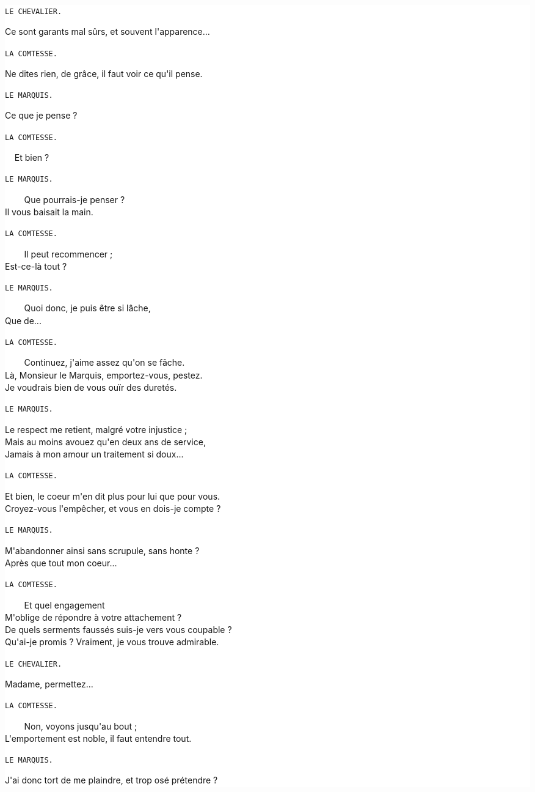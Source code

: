     LE CHEVALIER.
Ce sont garants mal sûrs, et souvent l'apparence...  

    LA COMTESSE.
Ne dites rien, de grâce, il faut voir ce qu'il pense.  

    LE MARQUIS.
Ce que je pense ?  

    LA COMTESSE.
    Et bien ?  

    LE MARQUIS.
        Que pourrais-je penser ?  
Il vous baisait la main.  

    LA COMTESSE.
        Il peut recommencer ;  
Est-ce-là tout ?  

    LE MARQUIS.
        Quoi donc, je puis être si lâche,  
Que de...  

    LA COMTESSE.
        Continuez, j'aime assez qu'on se fâche.  
Là, Monsieur le Marquis, emportez-vous, pestez.  
Je voudrais bien de vous ouïr des duretés.  

    LE MARQUIS.
Le respect me retient, malgré votre injustice ;  
Mais au moins avouez qu'en deux ans de service,  
Jamais à mon amour un traitement si doux...  

    LA COMTESSE.
Et bien, le coeur m'en dit plus pour lui que pour vous.  
Croyez-vous l'empêcher, et vous en dois-je compte ?  

    LE MARQUIS.
M'abandonner ainsi sans scrupule, sans honte ?  
Après que tout mon coeur...  

    LA COMTESSE.
        Et quel engagement  
M'oblige de répondre à votre attachement ?  
De quels serments faussés suis-je vers vous coupable ?  
Qu'ai-je promis ? Vraiment, je vous trouve admirable.  

    LE CHEVALIER.
Madame, permettez...  

    LA COMTESSE.
        Non, voyons jusqu'au bout ;  
L'emportement est noble, il faut entendre tout.  

    LE MARQUIS.
J'ai donc tort de me plaindre, et trop osé prétendre ?  
